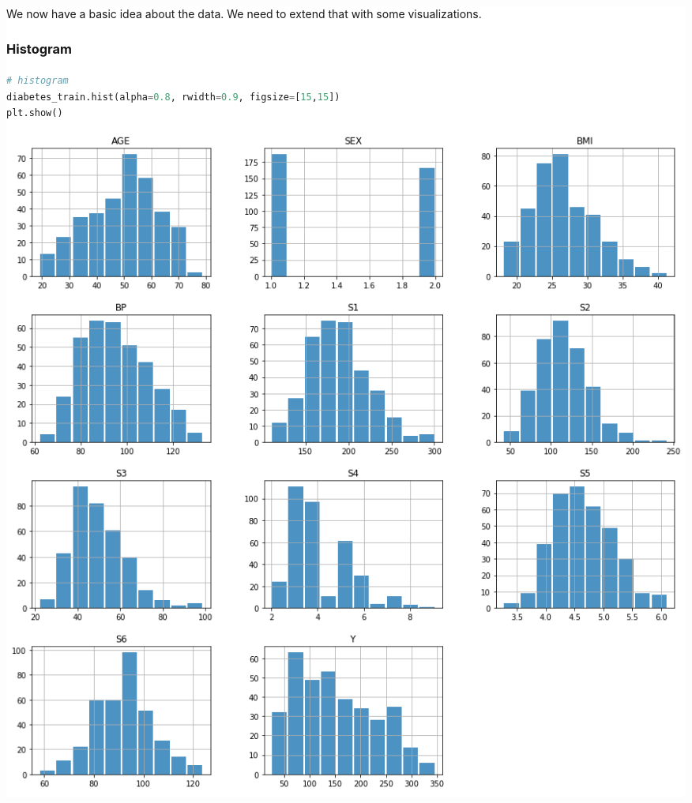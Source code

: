 

We now have a basic idea about the data. We need to extend that with some visualizations.

### Histogram


```python
# histogram
diabetes_train.hist(alpha=0.8, rwidth=0.9, figsize=[15,15])
plt.show()
```


    
![png](Diabetes_files/Diabetes_32_0.png)
    